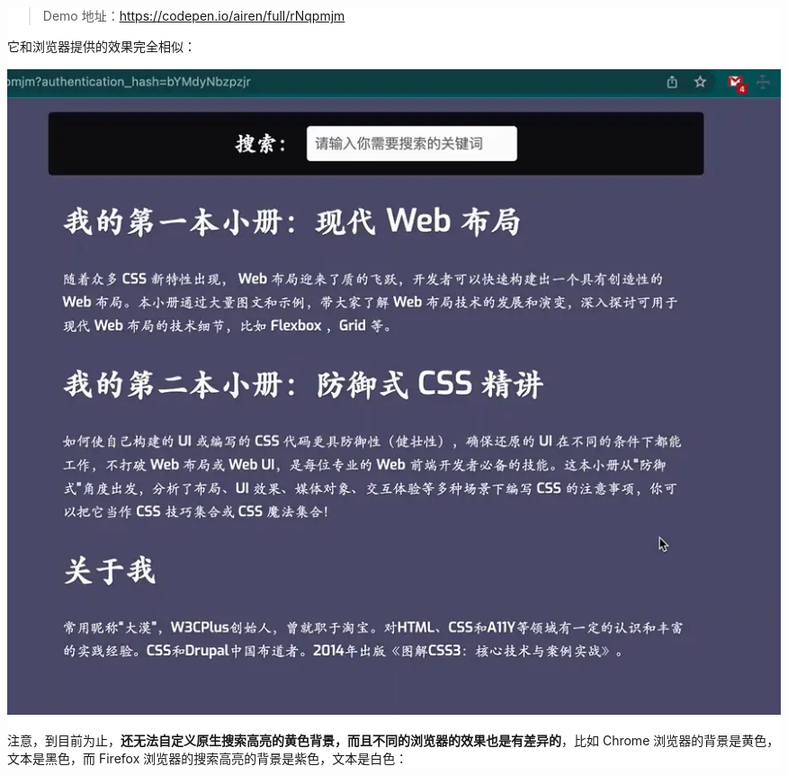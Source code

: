 > Demo 地址：<https://codepen.io/airen/full/rNqpmjm>

它和浏览器提供的效果完全相似：

![img](./images/ec40f29c8f07d4a327c0ca79a450a0fe.webp )

注意，到目前为止，**还无法自定义原生搜索高亮的黄色背景，而且不同的浏览器的效果也是有差异的**，比如 Chrome 浏览器的背景是黄色，文本是黑色，而 Firefox 浏览器的搜索高亮的背景是紫色，文本是白色：
